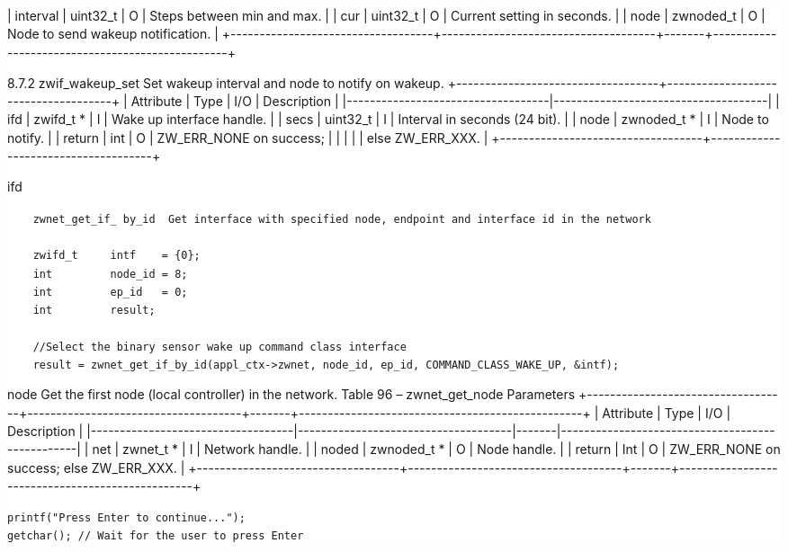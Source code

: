 | interval    | uint32_t     | O     | Steps between min and max.                      |
| cur         | uint32_t     | O     | Current setting in seconds.                     |
| node        | zwnoded_t    | O     | Node to send wakeup notification.               |
+-----------------------------------+-------------------------------------+-------+-------------------------------------------------+

8.7.2 zwif_wakeup_set
Set wakeup interval and node to notify on wakeup.
+-----------------------------------+-------------------------------------+
|  Attribute  |  Type       | I/O   |  Description                      |
|-----------------------------------|-------------------------------------|
| ifd         | zwifd_t *   | I     | Wake up interface handle.          |
| secs        | uint32_t    | I     | Interval in seconds (24 bit).      |
| node        | zwnoded_t * | I     | Node to notify.                    |
| return      | int         | O     | ZW_ERR_NONE on success;            |
|             |             |       | else ZW_ERR_XXX.                   |
+-----------------------------------+-------------------------------------+




ifd

        zwnet_get_if_ by_id  Get interface with specified node, endpoint and interface id in the network

        zwifd_t     intf    = {0};
        int         node_id = 8;
        int         ep_id   = 0;
        int         result;

        //Select the binary sensor wake up command class interface
        result = zwnet_get_if_by_id(appl_ctx->zwnet, node_id, ep_id, COMMAND_CLASS_WAKE_UP, &intf);

node
        Get the first node (local controller) in the network.
        Table 96 – zwnet_get_node Parameters
        +-----------------------------------+-------------------------------------+-------+-------------------------------------------------+
        |  Attribute  |  Type        | I/O   |  Description                                    |
        |-----------------------------------|-------------------------------------|-------|-------------------------------------------------|
        | net         | zwnet_t *    | I     | Network handle.                                |
        | noded       | zwnoded_t *  | O     | Node handle.                                   |
        | return      | Int          | O     | ZW_ERR_NONE on success; else ZW_ERR_XXX.       |
        +-----------------------------------+-------------------------------------+-------+-------------------------------------------------+



    printf("Press Enter to continue...");
    getchar(); // Wait for the user to press Enter
    